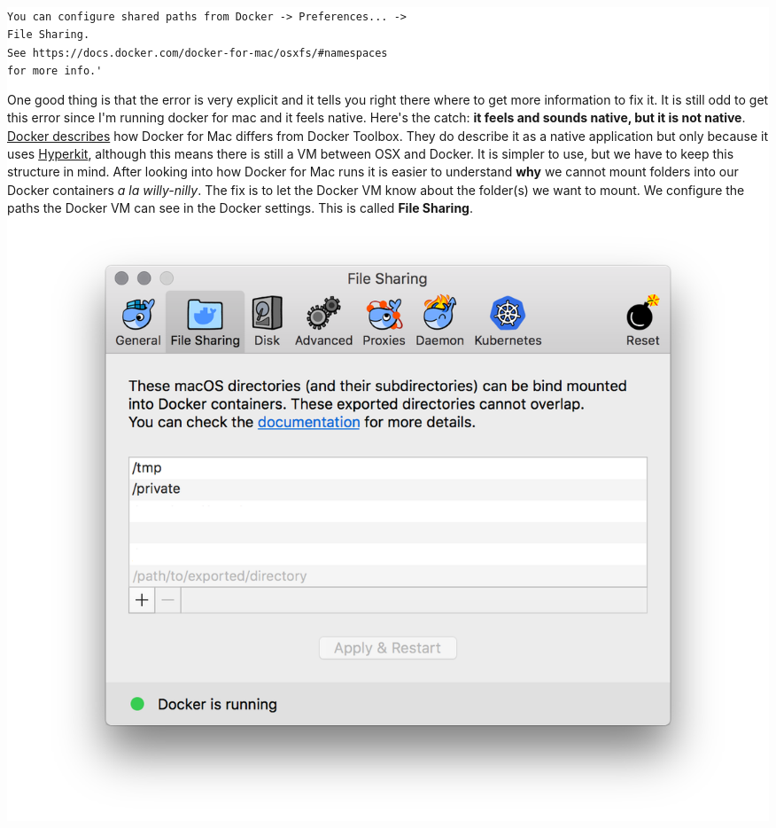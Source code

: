 ~~~ shell
You can configure shared paths from Docker -> Preferences... ->
File Sharing.
See https://docs.docker.com/docker-for-mac/osxfs/#namespaces
for more info.'
~~~

One good thing is that the error is very explicit and it tells you right there
where to get more information to fix it. It is still odd to get this error
since I'm running docker for mac and it feels native. Here's the catch: **it
feels and sounds native, but it is not native**. [Docker describes][docker-for-mac]
how Docker for Mac differs from Docker Toolbox. They do describe
it as a native application but only because it uses [Hyperkit][hyperkit],
although this means there is still a VM between OSX and Docker. It is simpler
to use, but we have to keep this structure in mind. After looking into how Docker
for Mac runs it is easier to understand **why** we cannot mount folders
into our Docker containers *a la willy-nilly*. The fix is to let the Docker VM
know about the folder(s) we want to mount. We configure the paths the Docker VM
can see in the Docker settings. This is called **File Sharing**.

<figure class="img center">
  <a href="/assets/images/getting_to_know_docker/docker-file-sharing.png">
    <img src="/assets/images/getting_to_know_docker/docker-file-sharing.png"
         alt="Docker Settings Share Files"
         class="img-responsive">
  </a>
  <figcaption>
    <em>

[tacc]: https://tacc.utexas.edu
[corral-3]: https://www.tacc.utexas.edu/systems/corral
[nfs]: https://en.wikipedia.org/wiki/Network_File_System
[fstab-nfs]: https://www.centos.org/docs/5/html/5.1/Deployment_Guide/s2-nfs-fstab.html
[fuse]: https://osxfuse.github.io/
[sshfs]: https://github.com/osxfuse/osxfuse/wiki/SSHFS
[docker-for-mac]: https://docs.docker.com/docker-for-mac/docker-toolbox/#the-docker-for-mac-environment
[hyperkit]: https://github.com/moby/hyperkit
[docker-settings-osxfs]: https://docs.docker.com/docker-for-mac/osxfs/#namespaces
[docker--v]: https://docs.docker.com/storage/volumes/#choose-the--v-or---mount-flag
[docker-compose-volume]: https://docs.docker.com/compose/compose-file/#volumes
[elasticsearch]: https://www.elastic.co/
[es-vm]: https://www.elastic.co/guide/en/elasticsearch/reference/current/vm-max-map-count.html
[docker-for-windows-nsenter]: https://github.com/justincormack/nsenter1
[docker-compose]: https://docs.docker.com/compose/
[overriding-configs]: https://docs.docker.com/compose/extends/#adding-and-overriding-configuration
[docker-compose-volumes]: https://docs.docker.com/compose/compose-file/#volume-configuration-reference
[docker-compose-networks]: https://docs.docker.com/compose/compose-file/#network-configuration-reference
[docker-compose-run]: https://docs.docker.com/compose/reference/run/
[docker-signals]: https://medium.com/@gchudnov/trapping-signals-in-docker-containers-7a57fdda7d86
[docker-compose-build]: https://docs.docker.com/compose/compose-file/#build